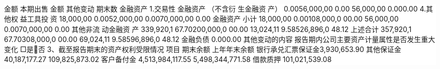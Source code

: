 金额
本期出售
金额
其他变动
期末数
金融资产
1.交易性
金融资产
（不含衍
生金融资
产）
0.0056,000,00
0.00
56,000,00
0.000.00
4.其他权
益工具投
资
18,000,00
0.0052,000,00
0.0070,000,00
0.00
金融资产
小计
18,000,00
0.00108,000,0
00.00
56,000,00
0.0070,000,00
0.00
其他非流
动金融资
产
339,920,1
67.70200,000,0
00.00
13,024,11
9.58526,896,0
48.12
上述合计
357,920,1
67.70308,000,0
00.00
69,024,11
9.58596,896,0
48.12
金融负债
0.000.00
其他变动的内容
报告期内公司主要资产计量属性是否发生重大变化
□是否
3、截至报告期末的资产权利受限情况
项目
期末余额
上年年末余额
银行承兑汇票保证金3,930,653.90
其他保证金
40,187,177.27
109,825,873.02
客户备付金
4,513,984,117.55
5,498,344,771.58
借款质押
101,021,539.08
